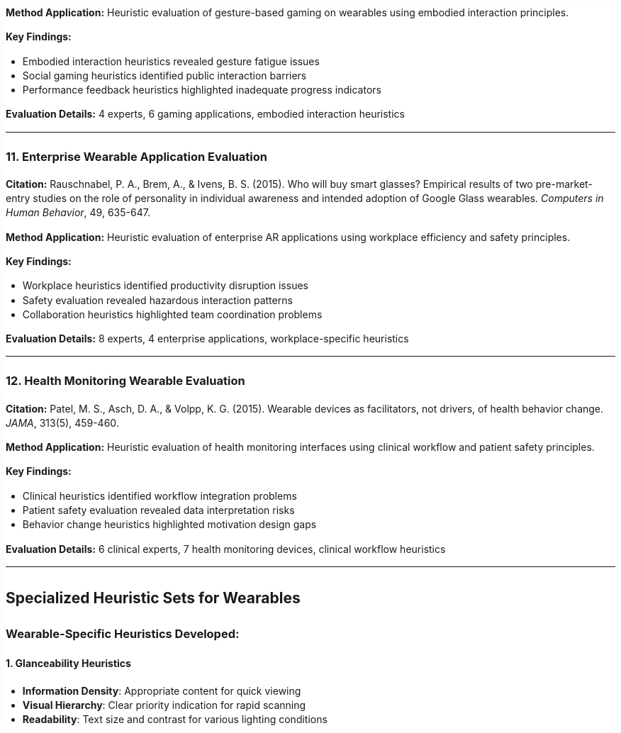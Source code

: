 **Method Application:** Heuristic evaluation of gesture-based gaming on wearables using embodied interaction principles.

**Key Findings:**
- Embodied interaction heuristics revealed gesture fatigue issues
- Social gaming heuristics identified public interaction barriers
- Performance feedback heuristics highlighted inadequate progress indicators

**Evaluation Details:** 4 experts, 6 gaming applications, embodied interaction heuristics

---

### 11. Enterprise Wearable Application Evaluation
**Citation:** Rauschnabel, P. A., Brem, A., & Ivens, B. S. (2015). Who will buy smart glasses? Empirical results of two pre-market-entry studies on the role of personality in individual awareness and intended adoption of Google Glass wearables. *Computers in Human Behavior*, 49, 635-647.

**Method Application:** Heuristic evaluation of enterprise AR applications using workplace efficiency and safety principles.

**Key Findings:**
- Workplace heuristics identified productivity disruption issues
- Safety evaluation revealed hazardous interaction patterns
- Collaboration heuristics highlighted team coordination problems

**Evaluation Details:** 8 experts, 4 enterprise applications, workplace-specific heuristics

---

### 12. Health Monitoring Wearable Evaluation
**Citation:** Patel, M. S., Asch, D. A., & Volpp, K. G. (2015). Wearable devices as facilitators, not drivers, of health behavior change. *JAMA*, 313(5), 459-460.

**Method Application:** Heuristic evaluation of health monitoring interfaces using clinical workflow and patient safety principles.

**Key Findings:**
- Clinical heuristics identified workflow integration problems
- Patient safety evaluation revealed data interpretation risks
- Behavior change heuristics highlighted motivation design gaps

**Evaluation Details:** 6 clinical experts, 7 health monitoring devices, clinical workflow heuristics

---

## Specialized Heuristic Sets for Wearables

### Wearable-Specific Heuristics Developed:

#### 1. Glanceability Heuristics
- **Information Density**: Appropriate content for quick viewing
- **Visual Hierarchy**: Clear priority indication for rapid scanning
- **Readability**: Text size and contrast for various lighting conditions
